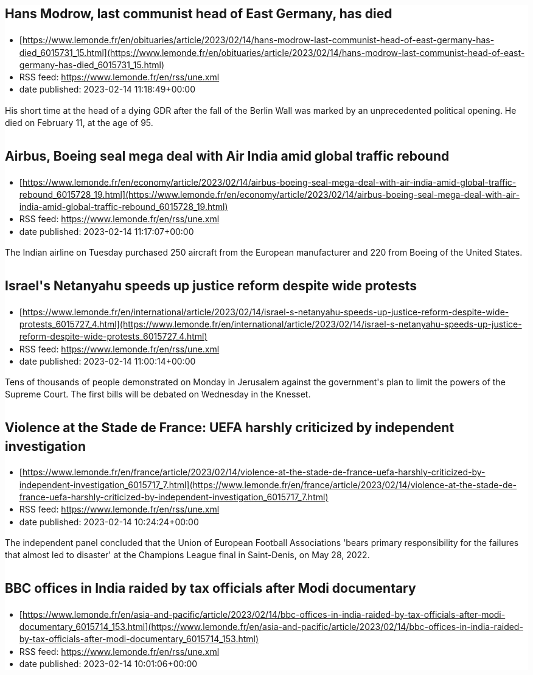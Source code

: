 ## Hans Modrow, last communist head of East Germany, has died
 - [https://www.lemonde.fr/en/obituaries/article/2023/02/14/hans-modrow-last-communist-head-of-east-germany-has-died_6015731_15.html](https://www.lemonde.fr/en/obituaries/article/2023/02/14/hans-modrow-last-communist-head-of-east-germany-has-died_6015731_15.html)
 - RSS feed: https://www.lemonde.fr/en/rss/une.xml
 - date published: 2023-02-14 11:18:49+00:00

His short time at the head of a dying GDR after the fall of the Berlin Wall was marked by an unprecedented political opening. He died on February 11, at the age of 95.

## Airbus, Boeing seal mega deal with Air India amid global traffic rebound
 - [https://www.lemonde.fr/en/economy/article/2023/02/14/airbus-boeing-seal-mega-deal-with-air-india-amid-global-traffic-rebound_6015728_19.html](https://www.lemonde.fr/en/economy/article/2023/02/14/airbus-boeing-seal-mega-deal-with-air-india-amid-global-traffic-rebound_6015728_19.html)
 - RSS feed: https://www.lemonde.fr/en/rss/une.xml
 - date published: 2023-02-14 11:17:07+00:00

The Indian airline on Tuesday purchased 250 aircraft from the European manufacturer and 220 from Boeing of the United States.

## Israel's Netanyahu speeds up justice reform despite wide protests
 - [https://www.lemonde.fr/en/international/article/2023/02/14/israel-s-netanyahu-speeds-up-justice-reform-despite-wide-protests_6015727_4.html](https://www.lemonde.fr/en/international/article/2023/02/14/israel-s-netanyahu-speeds-up-justice-reform-despite-wide-protests_6015727_4.html)
 - RSS feed: https://www.lemonde.fr/en/rss/une.xml
 - date published: 2023-02-14 11:00:14+00:00

Tens of thousands of people demonstrated on Monday in Jerusalem against the government's plan to limit the powers of the Supreme Court. The first bills will be debated on Wednesday in the Knesset.

## Violence at the Stade de France: UEFA harshly criticized by independent investigation
 - [https://www.lemonde.fr/en/france/article/2023/02/14/violence-at-the-stade-de-france-uefa-harshly-criticized-by-independent-investigation_6015717_7.html](https://www.lemonde.fr/en/france/article/2023/02/14/violence-at-the-stade-de-france-uefa-harshly-criticized-by-independent-investigation_6015717_7.html)
 - RSS feed: https://www.lemonde.fr/en/rss/une.xml
 - date published: 2023-02-14 10:24:24+00:00

The independent panel concluded that the Union of European Football Associations 'bears primary responsibility for the failures that almost led to disaster' at the Champions League final in Saint-Denis, on May 28, 2022.

## BBC offices in India raided by tax officials after Modi documentary
 - [https://www.lemonde.fr/en/asia-and-pacific/article/2023/02/14/bbc-offices-in-india-raided-by-tax-officials-after-modi-documentary_6015714_153.html](https://www.lemonde.fr/en/asia-and-pacific/article/2023/02/14/bbc-offices-in-india-raided-by-tax-officials-after-modi-documentary_6015714_153.html)
 - RSS feed: https://www.lemonde.fr/en/rss/une.xml
 - date published: 2023-02-14 10:01:06+00:00
